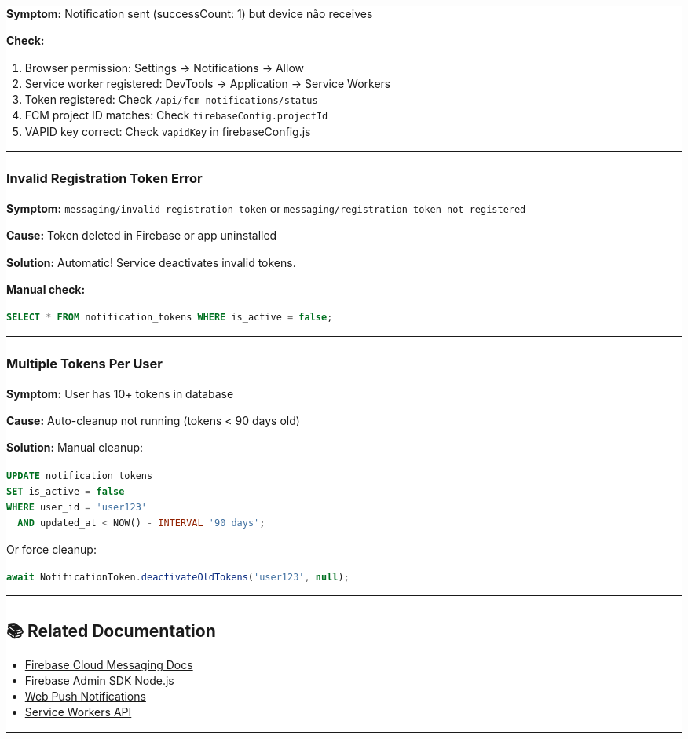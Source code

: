 **Symptom:** Notification sent (successCount: 1) but device não receives

**Check:**
1. Browser permission: Settings → Notifications → Allow
2. Service worker registered: DevTools → Application → Service Workers
3. Token registered: Check `/api/fcm-notifications/status`
4. FCM project ID matches: Check `firebaseConfig.projectId`
5. VAPID key correct: Check `vapidKey` in firebaseConfig.js

---

### Invalid Registration Token Error

**Symptom:** `messaging/invalid-registration-token` or `messaging/registration-token-not-registered`

**Cause:** Token deleted in Firebase or app uninstalled

**Solution:** Automatic! Service deactivates invalid tokens.

**Manual check:**
```sql
SELECT * FROM notification_tokens WHERE is_active = false;
```

---

### Multiple Tokens Per User

**Symptom:** User has 10+ tokens in database

**Cause:** Auto-cleanup not running (tokens < 90 days old)

**Solution:** Manual cleanup:
```sql
UPDATE notification_tokens 
SET is_active = false 
WHERE user_id = 'user123' 
  AND updated_at < NOW() - INTERVAL '90 days';
```

Or force cleanup:
```javascript
await NotificationToken.deactivateOldTokens('user123', null);
```

---

## 📚 Related Documentation

- [Firebase Cloud Messaging Docs](https://firebase.google.com/docs/cloud-messaging)
- [Firebase Admin SDK Node.js](https://firebase.google.com/docs/admin/setup)
- [Web Push Notifications](https://developer.mozilla.org/en-US/docs/Web/API/Push_API)
- [Service Workers API](https://developer.mozilla.org/en-US/docs/Web/API/Service_Worker_API)

---
